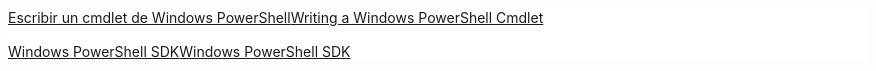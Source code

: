 [<span data-ttu-id="4bdaf-247">Escribir un cmdlet de Windows PowerShell</span><span class="sxs-lookup"><span data-stu-id="4bdaf-247">Writing a Windows PowerShell Cmdlet</span></span>](./writing-a-windows-powershell-cmdlet.md)

[<span data-ttu-id="4bdaf-248">Windows PowerShell SDK</span><span class="sxs-lookup"><span data-stu-id="4bdaf-248">Windows PowerShell SDK</span></span>](../windows-powershell-reference.md)
